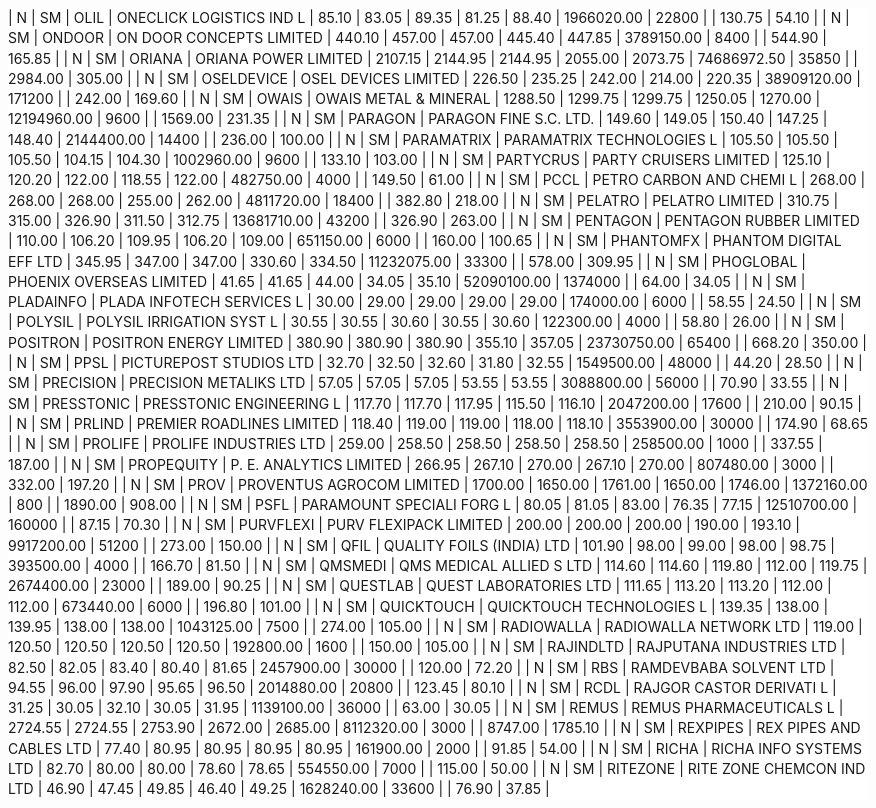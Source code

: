 | N | SM | OLIL | ONECLICK LOGISTICS IND L | 85.10 | 83.05 | 89.35 | 81.25 | 88.40 | 1966020.00 | 22800 |  | 130.75 | 54.10 |
| N | SM | ONDOOR | ON DOOR CONCEPTS LIMITED | 440.10 | 457.00 | 457.00 | 445.40 | 447.85 | 3789150.00 | 8400 |  | 544.90 | 165.85 |
| N | SM | ORIANA | ORIANA POWER LIMITED | 2107.15 | 2144.95 | 2144.95 | 2055.00 | 2073.75 | 74686972.50 | 35850 |  | 2984.00 | 305.00 |
| N | SM | OSELDEVICE | OSEL DEVICES LIMITED | 226.50 | 235.25 | 242.00 | 214.00 | 220.35 | 38909120.00 | 171200 |  | 242.00 | 169.60 |
| N | SM | OWAIS | OWAIS METAL & MINERAL | 1288.50 | 1299.75 | 1299.75 | 1250.05 | 1270.00 | 12194960.00 | 9600 |  | 1569.00 | 231.35 |
| N | SM | PARAGON | PARAGON FINE S.C. LTD. | 149.60 | 149.05 | 150.40 | 147.25 | 148.40 | 2144400.00 | 14400 |  | 236.00 | 100.00 |
| N | SM | PARAMATRIX | PARAMATRIX TECHNOLOGIES L | 105.50 | 105.50 | 105.50 | 104.15 | 104.30 | 1002960.00 | 9600 |  | 133.10 | 103.00 |
| N | SM | PARTYCRUS | PARTY CRUISERS LIMITED | 125.10 | 120.20 | 122.00 | 118.55 | 122.00 | 482750.00 | 4000 |  | 149.50 | 61.00 |
| N | SM | PCCL | PETRO CARBON AND CHEMI L | 268.00 | 268.00 | 268.00 | 255.00 | 262.00 | 4811720.00 | 18400 |  | 382.80 | 218.00 |
| N | SM | PELATRO | PELATRO LIMITED | 310.75 | 315.00 | 326.90 | 311.50 | 312.75 | 13681710.00 | 43200 |  | 326.90 | 263.00 |
| N | SM | PENTAGON | PENTAGON RUBBER LIMITED | 110.00 | 106.20 | 109.95 | 106.20 | 109.00 | 651150.00 | 6000 |  | 160.00 | 100.65 |
| N | SM | PHANTOMFX | PHANTOM DIGITAL EFF LTD | 345.95 | 347.00 | 347.00 | 330.60 | 334.50 | 11232075.00 | 33300 |  | 578.00 | 309.95 |
| N | SM | PHOGLOBAL | PHOENIX OVERSEAS LIMITED | 41.65 | 41.65 | 44.00 | 34.05 | 35.10 | 52090100.00 | 1374000 |  | 64.00 | 34.05 |
| N | SM | PLADAINFO | PLADA INFOTECH SERVICES L | 30.00 | 29.00 | 29.00 | 29.00 | 29.00 | 174000.00 | 6000 |  | 58.55 | 24.50 |
| N | SM | POLYSIL | POLYSIL IRRIGATION SYST L | 30.55 | 30.55 | 30.60 | 30.55 | 30.60 | 122300.00 | 4000 |  | 58.80 | 26.00 |
| N | SM | POSITRON | POSITRON ENERGY LIMITED | 380.90 | 380.90 | 380.90 | 355.10 | 357.05 | 23730750.00 | 65400 |  | 668.20 | 350.00 |
| N | SM | PPSL | PICTUREPOST STUDIOS LTD | 32.70 | 32.50 | 32.60 | 31.80 | 32.55 | 1549500.00 | 48000 |  | 44.20 | 28.50 |
| N | SM | PRECISION | PRECISION METALIKS LTD | 57.05 | 57.05 | 57.05 | 53.55 | 53.55 | 3088800.00 | 56000 |  | 70.90 | 33.55 |
| N | SM | PRESSTONIC | PRESSTONIC ENGINEERING L | 117.70 | 117.70 | 117.95 | 115.50 | 116.10 | 2047200.00 | 17600 |  | 210.00 | 90.15 |
| N | SM | PRLIND | PREMIER ROADLINES LIMITED | 118.40 | 119.00 | 119.00 | 118.00 | 118.10 | 3553900.00 | 30000 |  | 174.90 | 68.65 |
| N | SM | PROLIFE | PROLIFE INDUSTRIES LTD | 259.00 | 258.50 | 258.50 | 258.50 | 258.50 | 258500.00 | 1000 |  | 337.55 | 187.00 |
| N | SM | PROPEQUITY | P. E. ANALYTICS LIMITED | 266.95 | 267.10 | 270.00 | 267.10 | 270.00 | 807480.00 | 3000 |  | 332.00 | 197.20 |
| N | SM | PROV | PROVENTUS AGROCOM LIMITED | 1700.00 | 1650.00 | 1761.00 | 1650.00 | 1746.00 | 1372160.00 | 800 |  | 1890.00 | 908.00 |
| N | SM | PSFL | PARAMOUNT SPECIALI FORG L | 80.05 | 81.05 | 83.00 | 76.35 | 77.15 | 12510700.00 | 160000 |  | 87.15 | 70.30 |
| N | SM | PURVFLEXI | PURV FLEXIPACK LIMITED | 200.00 | 200.00 | 200.00 | 190.00 | 193.10 | 9917200.00 | 51200 |  | 273.00 | 150.00 |
| N | SM | QFIL | QUALITY FOILS (INDIA) LTD | 101.90 | 98.00 | 99.00 | 98.00 | 98.75 | 393500.00 | 4000 |  | 166.70 | 81.50 |
| N | SM | QMSMEDI | QMS MEDICAL ALLIED S LTD | 114.60 | 114.60 | 119.80 | 112.00 | 119.75 | 2674400.00 | 23000 |  | 189.00 | 90.25 |
| N | SM | QUESTLAB | QUEST LABORATORIES LTD | 111.65 | 113.20 | 113.20 | 112.00 | 112.00 | 673440.00 | 6000 |  | 196.80 | 101.00 |
| N | SM | QUICKTOUCH | QUICKTOUCH TECHNOLOGIES L | 139.35 | 138.00 | 139.95 | 138.00 | 138.00 | 1043125.00 | 7500 |  | 274.00 | 105.00 |
| N | SM | RADIOWALLA | RADIOWALLA NETWORK LTD | 119.00 | 120.50 | 120.50 | 120.50 | 120.50 | 192800.00 | 1600 |  | 150.00 | 105.00 |
| N | SM | RAJINDLTD | RAJPUTANA INDUSTRIES LTD | 82.50 | 82.05 | 83.40 | 80.40 | 81.65 | 2457900.00 | 30000 |  | 120.00 | 72.20 |
| N | SM | RBS | RAMDEVBABA SOLVENT LTD | 94.55 | 96.00 | 97.90 | 95.65 | 96.50 | 2014880.00 | 20800 |  | 123.45 | 80.10 |
| N | SM | RCDL | RAJGOR CASTOR DERIVATI L | 31.25 | 30.05 | 32.10 | 30.05 | 31.95 | 1139100.00 | 36000 |  | 63.00 | 30.05 |
| N | SM | REMUS | REMUS PHARMACEUTICALS L | 2724.55 | 2724.55 | 2753.90 | 2672.00 | 2685.00 | 8112320.00 | 3000 |  | 8747.00 | 1785.10 |
| N | SM | REXPIPES | REX PIPES AND CABLES LTD | 77.40 | 80.95 | 80.95 | 80.95 | 80.95 | 161900.00 | 2000 |  | 91.85 | 54.00 |
| N | SM | RICHA | RICHA INFO SYSTEMS LTD | 82.70 | 80.00 | 80.00 | 78.60 | 78.65 | 554550.00 | 7000 |  | 115.00 | 50.00 |
| N | SM | RITEZONE | RITE ZONE CHEMCON IND LTD | 46.90 | 47.45 | 49.85 | 46.40 | 49.25 | 1628240.00 | 33600 |  | 76.90 | 37.85 |